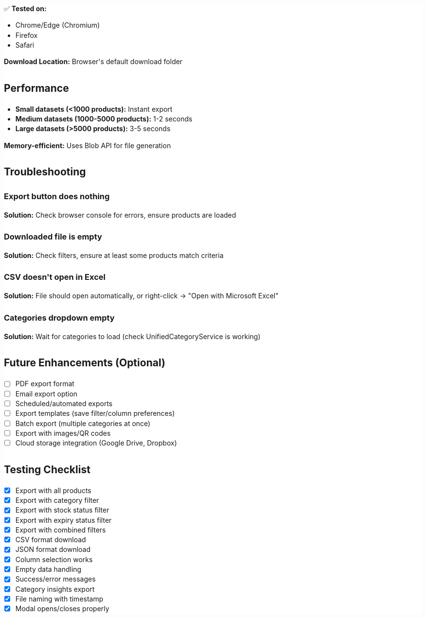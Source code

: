 ✅ **Tested on:**

- Chrome/Edge (Chromium)
- Firefox
- Safari

**Download Location:** Browser's default download folder

## Performance

- **Small datasets (<1000 products):** Instant export
- **Medium datasets (1000-5000 products):** 1-2 seconds
- **Large datasets (>5000 products):** 3-5 seconds

**Memory-efficient:** Uses Blob API for file generation

## Troubleshooting

### Export button does nothing

**Solution:** Check browser console for errors, ensure products are loaded

### Downloaded file is empty

**Solution:** Check filters, ensure at least some products match criteria

### CSV doesn't open in Excel

**Solution:** File should open automatically, or right-click → "Open with Microsoft Excel"

### Categories dropdown empty

**Solution:** Wait for categories to load (check UnifiedCategoryService is working)

## Future Enhancements (Optional)

- [ ] PDF export format
- [ ] Email export option
- [ ] Scheduled/automated exports
- [ ] Export templates (save filter/column preferences)
- [ ] Batch export (multiple categories at once)
- [ ] Export with images/QR codes
- [ ] Cloud storage integration (Google Drive, Dropbox)

## Testing Checklist

- [x] Export with all products
- [x] Export with category filter
- [x] Export with stock status filter
- [x] Export with expiry status filter
- [x] Export with combined filters
- [x] CSV format download
- [x] JSON format download
- [x] Column selection works
- [x] Empty data handling
- [x] Success/error messages
- [x] Category insights export
- [x] File naming with timestamp
- [x] Modal opens/closes properly
